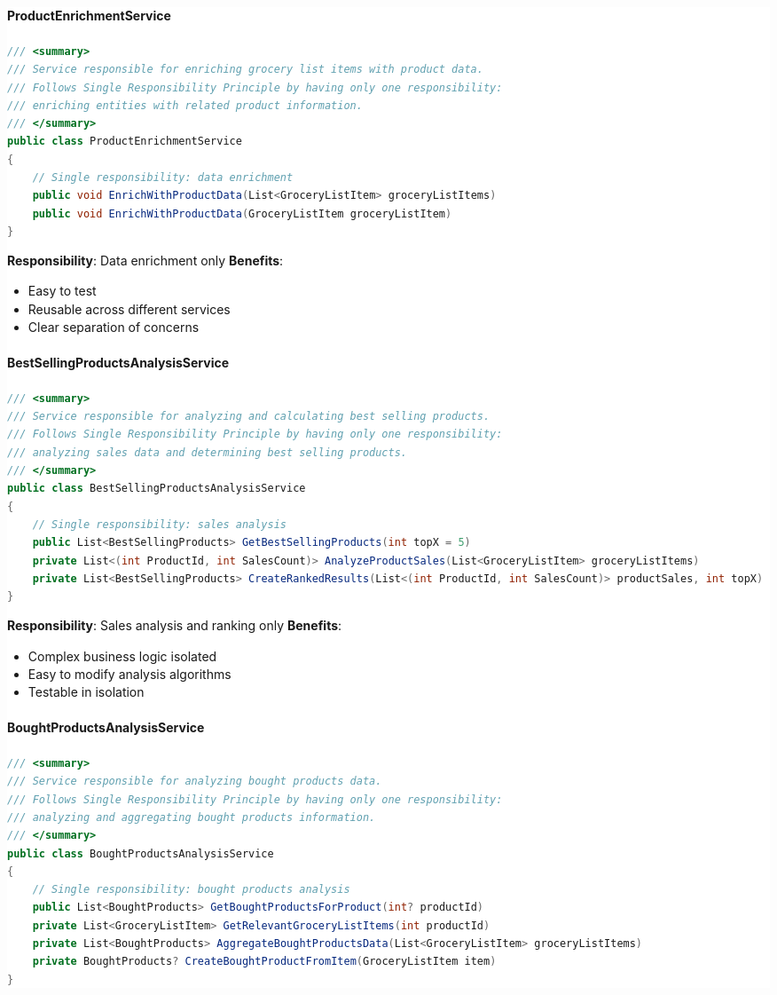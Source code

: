 #### ProductEnrichmentService
```csharp
/// <summary>
/// Service responsible for enriching grocery list items with product data.
/// Follows Single Responsibility Principle by having only one responsibility:
/// enriching entities with related product information.
/// </summary>
public class ProductEnrichmentService
{
    // Single responsibility: data enrichment
    public void EnrichWithProductData(List<GroceryListItem> groceryListItems)
    public void EnrichWithProductData(GroceryListItem groceryListItem)
}
```

**Responsibility**: Data enrichment only
**Benefits**: 
- Easy to test
- Reusable across different services
- Clear separation of concerns

#### BestSellingProductsAnalysisService
```csharp
/// <summary>
/// Service responsible for analyzing and calculating best selling products.
/// Follows Single Responsibility Principle by having only one responsibility:
/// analyzing sales data and determining best selling products.
/// </summary>
public class BestSellingProductsAnalysisService
{
    // Single responsibility: sales analysis
    public List<BestSellingProducts> GetBestSellingProducts(int topX = 5)
    private List<(int ProductId, int SalesCount)> AnalyzeProductSales(List<GroceryListItem> groceryListItems)
    private List<BestSellingProducts> CreateRankedResults(List<(int ProductId, int SalesCount)> productSales, int topX)
}
```

**Responsibility**: Sales analysis and ranking only
**Benefits**:
- Complex business logic isolated
- Easy to modify analysis algorithms
- Testable in isolation

#### BoughtProductsAnalysisService
```csharp
/// <summary>
/// Service responsible for analyzing bought products data.
/// Follows Single Responsibility Principle by having only one responsibility:
/// analyzing and aggregating bought products information.
/// </summary>
public class BoughtProductsAnalysisService
{
    // Single responsibility: bought products analysis
    public List<BoughtProducts> GetBoughtProductsForProduct(int? productId)
    private List<GroceryListItem> GetRelevantGroceryListItems(int productId)
    private List<BoughtProducts> AggregateBoughtProductsData(List<GroceryListItem> groceryListItems)
    private BoughtProducts? CreateBoughtProductFromItem(GroceryListItem item)
}
```
